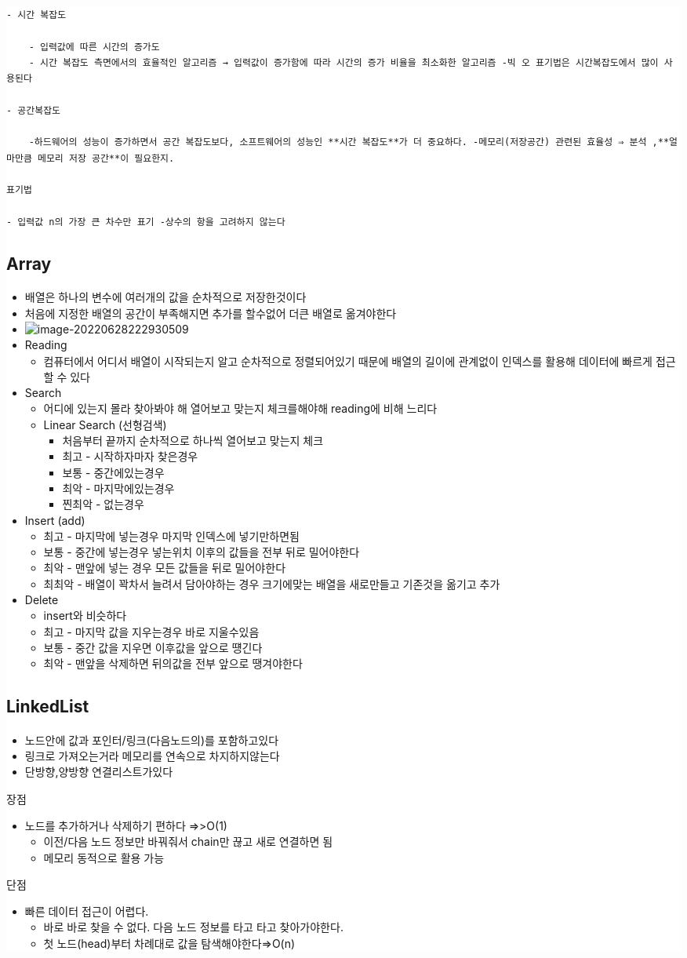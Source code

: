     - 시간 복잡도

        - 입력값에 따른 시간의 증가도
        - 시간 복잡도 측면에서의 효율적인 알고리즘 → 입력값이 증가함에 따라 시간의 증가 비율을 최소화한 알고리즘 -빅 오 표기법은 시간복잡도에서 많이 사용된다

    - 공간복잡도

        -하드웨어의 성능이 증가하면서 공간 복잡도보다, 소프트웨어의 성능인 **시간 복잡도**가 더 중요하다. -메모리(저장공간) 관련된 효율성 ⇒ 분석 ,**얼마만큼 메모리 저장 공간**이 필요한지.

    표기법

    - 입력값 n의 가장 큰 차수만 표기 -상수의 항을 고려하지 않는다

## Array
- 배열은 하나의 변수에 여러개의 값을 순차적으로 저장한것이다
- 처음에 지정한 배열의 공간이 부족해지면 추가를 할수없어 더큰 배열로 옮겨야한다
- ![image-20220628222930509](https://raw.githubusercontent.com/Cloudblack/Forpicture/image/img/image-20220628222930509.png)
- Reading
    - 컴퓨터에서 어디서 배열이 시작되는지 알고 순차적으로 정렬되어있기 때문에 배열의 길이에 관계없이 인덱스를 활용해 데이터에 빠르게 접근할 수 있다
- Search
    - 어디에 있는지 몰라 찾아봐야 해 열어보고 맞는지 체크를해야해 reading에 비해 느리다
    - Linear Search (선형검색)
        - 처음부터 끝까지 순차적으로 하나씩 열어보고 맞는지 체크
        - 최고 - 시작하자마자 찾은경우
        - 보통 - 중간에있는경우
        - 최악 - 마지막에있는경우
        - 찐최악 - 없는경우
- Insert (add)
    - 최고 - 마지막에 넣는경우 마지막 인덱스에 넣기만하면됨
    - 보통 - 중간에 넣는경우 넣는위치 이후의 값들을 전부 뒤로 밀어야한다
    - 최악 - 맨앞에 넣는 경우 모든 값들을 뒤로 밀어야한다
    - 최최악 - 배열이 꽉차서 늘려서 담아야하는 경우 크기에맞는 배열을 새로만들고 기존것을 옮기고 추가
- Delete
    - insert와 비슷하다
    - 최고 - 마지막 값을 지우는경우 바로 지울수있음
    - 보통 - 중간 값을 지우면 이후값을 앞으로 떙긴다
    - 최악 - 맨앞을 삭제하면 뒤의값을 전부 앞으로 땡겨야한다

## LinkedList
- 노드안에 값과 포인터/링크(다음노드의)를 포함하고있다
- 링크로 가져오는거라 메모리를 연속으로 차지하지않는다
- 단방향,양방향 연결리스트가있다

장점

- 노드를 추가하거나 삭제하기 편하다 ⇒>O(1)
    - 이전/다음 노드 정보만 바꿔줘서 chain만 끊고 새로 연결하면 됨
    - 메모리 동적으로 활용 가능

단점

- 빠른 데이터 접근이 어렵다.
    - 바로 바로 찾을 수 없다. 다음 노드 정보를 타고 타고 찾아가야한다.
    - 첫 노드(head)부터 차례대로 값을 탐색해야한다⇒O(n)
